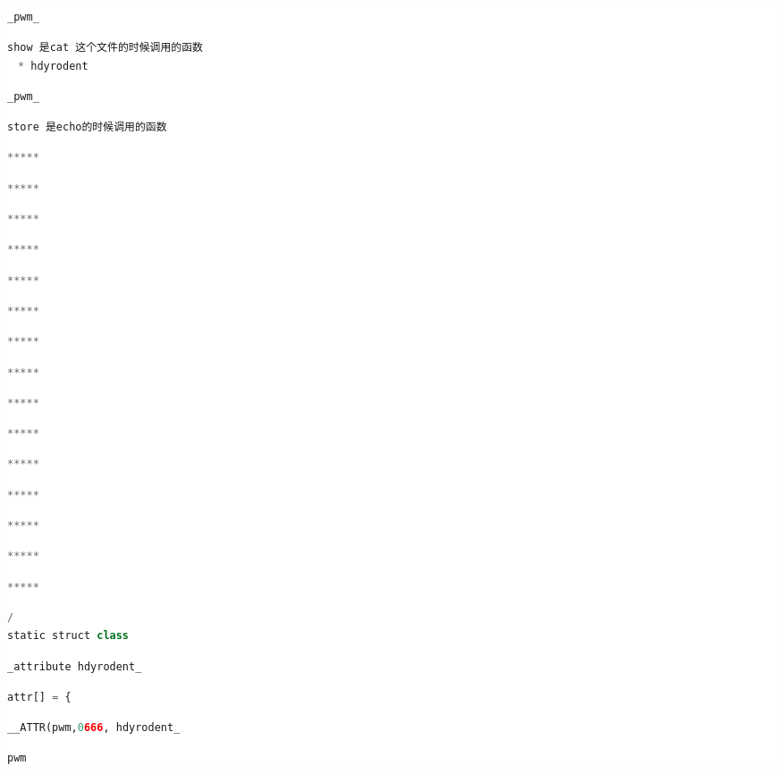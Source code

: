 ```python
_pwm_
```
```python
show 是cat 这个文件的时候调用的函数
　* hdyrodent
```
```python
_pwm_
```
```python
store 是echo的时候调用的函数
```
```python
*****
```
```python
*****
```
```python
*****
```
```python
*****
```
```python
*****
```
```python
*****
```
```python
*****
```
```python
*****
```
```python
*****
```
```python
*****
```
```python
*****
```
```python
*****
```
```python
*****
```
```python
*****
```
```python
*****
```
```python
/
static struct class
```
```python
_attribute hdyrodent_
```
```python
attr[] = {
```
```python
__ATTR(pwm,0666, hdyrodent_
```
```python
pwm
```